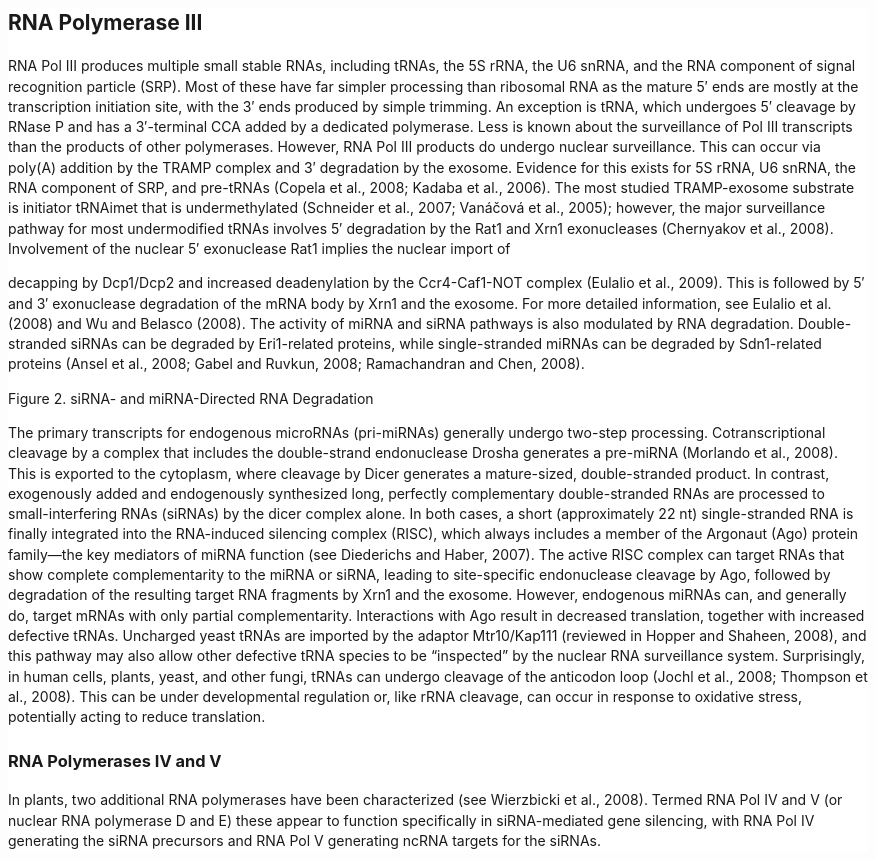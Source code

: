 
## RNA Polymerase III

RNA Pol III produces multiple small stable RNAs, including tRNAs, the 5S rRNA, the U6 snRNA, and the RNA component of signal recognition particle (SRP). Most of these have far simpler processing than ribosomal RNA as the mature 5′ ends are mostly at the transcription initiation site, with the 3′ ends produced by simple trimming. An exception is tRNA, which undergoes 5′ cleavage by RNase P and has a 3′-terminal CCA added by a dedicated polymerase. Less is known about the surveillance of Pol III transcripts than the products of other polymerases. However, RNA Pol III products do undergo nuclear surveillance. This can occur via poly(A) addition by the TRAMP complex and 3′ degradation by the exosome. Evidence for this exists for 5S rRNA, U6 snRNA, the RNA component of SRP, and pre-tRNAs (Copela et al., 2008; Kadaba et al., 2006). The most studied TRAMP-exosome substrate is initiator tRNAimet that is undermethylated (Schneider et al., 2007; Vanáčová et al., 2005); however, the major surveillance pathway for most undermodified tRNAs involves 5′ degradation by the Rat1 and Xrn1 exonucleases (Chernyakov et al., 2008). Involvement of the nuclear 5′ exonuclease Rat1 implies the nuclear import of

decapping by Dcp1/Dcp2 and increased deadenylation by the Ccr4-Caf1-NOT complex (Eulalio et al., 2009). This is followed by 5′ and 3′ exonuclease degradation of the mRNA body by Xrn1 and the exosome. For more detailed information, see Eulalio et al. (2008) and Wu and Belasco (2008). The activity of miRNA and siRNA pathways is also modulated by RNA degradation. Double-stranded siRNAs can be degraded by Eri1-related proteins, while single-stranded miRNAs can be degraded by Sdn1-related proteins (Ansel et al., 2008; Gabel and Ruvkun, 2008; Ramachandran and Chen, 2008).


Figure 2. siRNA- and miRNA-Directed RNA Degradation

The primary transcripts for endogenous microRNAs (pri-miRNAs) generally undergo two-step processing. Cotranscriptional cleavage by a complex that includes the double-strand endonuclease Drosha generates a pre-miRNA (Morlando et al., 2008). This is exported to the cytoplasm, where cleavage by Dicer generates a mature-sized, double-stranded product. In contrast, exogenously added and endogenously synthesized long, perfectly complementary double-stranded RNAs are processed to small-interfering RNAs (siRNAs) by the dicer complex alone. In both cases, a short (approximately 22 nt) single-stranded RNA is finally integrated into the RNA-induced silencing complex (RISC), which always includes a member of the Argonaut (Ago) protein family—the key mediators of miRNA function (see Diederichs and Haber, 2007). The active RISC complex can target RNAs that show complete complementarity to the miRNA or siRNA, leading to site-specific endonuclease cleavage by Ago, followed by degradation of the resulting target RNA fragments by Xrn1 and the exosome. However, endogenous miRNAs can, and generally do, target mRNAs with only partial complementarity. Interactions with Ago result in decreased translation, together with increased
defective tRNAs. Uncharged yeast tRNAs are imported by the adaptor Mtr10/Kap111 (reviewed in Hopper and Shaheen, 2008), and this pathway may also allow other defective tRNA species to be “inspected” by the nuclear RNA surveillance system. Surprisingly, in human cells, plants, yeast, and other fungi, tRNAs can undergo cleavage of the anticodon loop (Jochl et al., 2008; Thompson et al., 2008). This can be under developmental regulation or, like rRNA cleavage, can occur in response to oxidative stress, potentially acting to reduce translation.

### RNA Polymerases IV and V

In plants, two additional RNA polymerases have been characterized (see Wierzbicki et al., 2008). Termed RNA Pol IV and V (or nuclear RNA polymerase D and E) these appear to function specifically in siRNA-mediated gene silencing, with RNA Pol IV generating the siRNA precursors and RNA Pol V generating ncRNA targets for the siRNAs.
